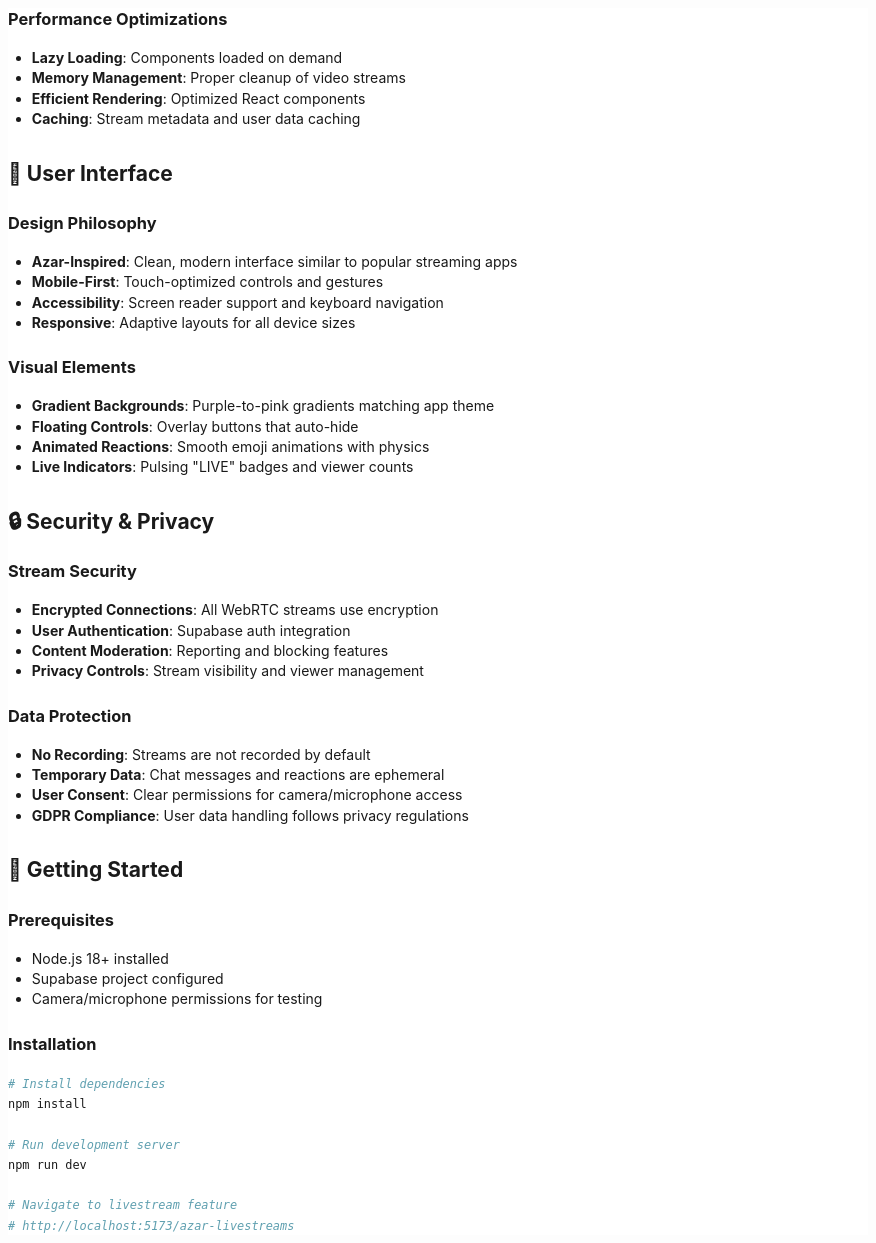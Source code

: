 ### Performance Optimizations
- **Lazy Loading**: Components loaded on demand
- **Memory Management**: Proper cleanup of video streams
- **Efficient Rendering**: Optimized React components
- **Caching**: Stream metadata and user data caching

## 🎨 User Interface

### Design Philosophy
- **Azar-Inspired**: Clean, modern interface similar to popular streaming apps
- **Mobile-First**: Touch-optimized controls and gestures
- **Accessibility**: Screen reader support and keyboard navigation
- **Responsive**: Adaptive layouts for all device sizes

### Visual Elements
- **Gradient Backgrounds**: Purple-to-pink gradients matching app theme
- **Floating Controls**: Overlay buttons that auto-hide
- **Animated Reactions**: Smooth emoji animations with physics
- **Live Indicators**: Pulsing "LIVE" badges and viewer counts

## 🔒 Security & Privacy

### Stream Security
- **Encrypted Connections**: All WebRTC streams use encryption
- **User Authentication**: Supabase auth integration
- **Content Moderation**: Reporting and blocking features
- **Privacy Controls**: Stream visibility and viewer management

### Data Protection
- **No Recording**: Streams are not recorded by default
- **Temporary Data**: Chat messages and reactions are ephemeral
- **User Consent**: Clear permissions for camera/microphone access
- **GDPR Compliance**: User data handling follows privacy regulations

## 🚀 Getting Started

### Prerequisites
- Node.js 18+ installed
- Supabase project configured
- Camera/microphone permissions for testing

### Installation
```bash
# Install dependencies
npm install

# Run development server
npm run dev

# Navigate to livestream feature
# http://localhost:5173/azar-livestreams
```
